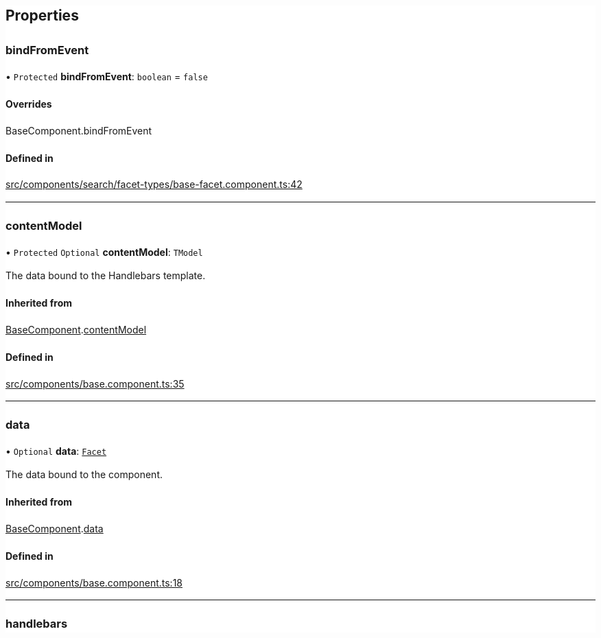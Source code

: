## Properties

### bindFromEvent

• `Protected` **bindFromEvent**: `boolean` = `false`

#### Overrides

BaseComponent.bindFromEvent

#### Defined in

[src/components/search/facet-types/base-facet.component.ts:42](https://bitbucket.org/bridgelinedigital/frontend-handlebars-ui/src/db3ebfe/src/components/search/facet-types/base-facet.component.ts#lines-42)

___

### contentModel

• `Protected` `Optional` **contentModel**: `TModel`

The data bound to the Handlebars template.

#### Inherited from

[BaseComponent](Components.BaseComponent.md).[contentModel](Components.BaseComponent.md#contentmodel)

#### Defined in

[src/components/base.component.ts:35](https://bitbucket.org/bridgelinedigital/frontend-handlebars-ui/src/db3ebfe/src/components/base.component.ts#lines-35)

___

### data

• `Optional` **data**: [`Facet`](../interfaces/Models.Facet.md)

The data bound to the component.

#### Inherited from

[BaseComponent](Components.BaseComponent.md).[data](Components.BaseComponent.md#data)

#### Defined in

[src/components/base.component.ts:18](https://bitbucket.org/bridgelinedigital/frontend-handlebars-ui/src/db3ebfe/src/components/base.component.ts#lines-18)

___

### handlebars
